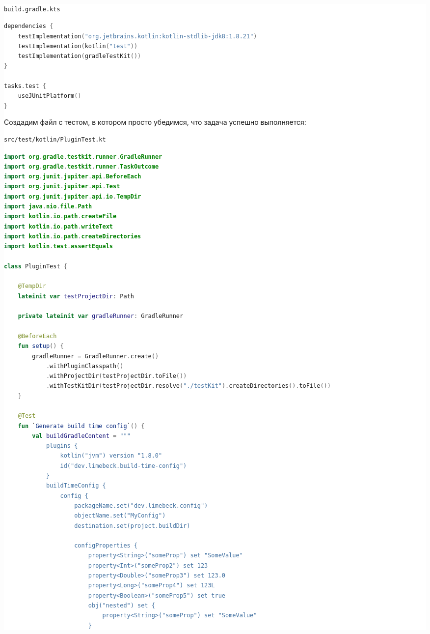 `build.gradle.kts`
```kotlin
dependencies {
    testImplementation("org.jetbrains.kotlin:kotlin-stdlib-jdk8:1.8.21")
    testImplementation(kotlin("test"))
    testImplementation(gradleTestKit())
}

tasks.test {
    useJUnitPlatform()
}
```

Создадим файл с тестом, в котором просто убедимся, что задача успешно выполняется:

`src/test/kotlin/PluginTest.kt`
```kotlin
import org.gradle.testkit.runner.GradleRunner
import org.gradle.testkit.runner.TaskOutcome
import org.junit.jupiter.api.BeforeEach
import org.junit.jupiter.api.Test
import org.junit.jupiter.api.io.TempDir
import java.nio.file.Path
import kotlin.io.path.createFile
import kotlin.io.path.writeText
import kotlin.io.path.createDirectories
import kotlin.test.assertEquals

class PluginTest {

    @TempDir
    lateinit var testProjectDir: Path

    private lateinit var gradleRunner: GradleRunner

    @BeforeEach
    fun setup() {
        gradleRunner = GradleRunner.create()
            .withPluginClasspath()
            .withProjectDir(testProjectDir.toFile())
            .withTestKitDir(testProjectDir.resolve("./testKit").createDirectories().toFile())
    }

    @Test
    fun `Generate build time config`() {
        val buildGradleContent = """
            plugins {
                kotlin("jvm") version "1.8.0"
                id("dev.limebeck.build-time-config")
            }
            buildTimeConfig {
                config {
                    packageName.set("dev.limebeck.config")
                    objectName.set("MyConfig")
                    destination.set(project.buildDir)

                    configProperties {
                        property<String>("someProp") set "SomeValue"
                        property<Int>("someProp2") set 123
                        property<Double>("someProp3") set 123.0
                        property<Long>("someProp4") set 123L
                        property<Boolean>("someProp5") set true
                        obj("nested") set {
                            property<String>("someProp") set "SomeValue"
                        }
```